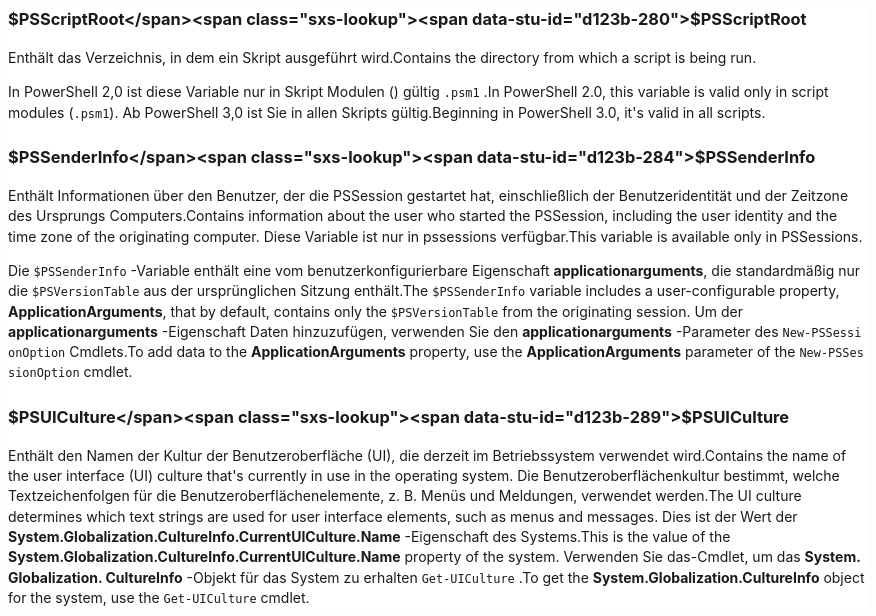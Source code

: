 ### <a name="psscriptroot"></a><span data-ttu-id="d123b-280">$PSScriptRoot</span><span class="sxs-lookup"><span data-stu-id="d123b-280">$PSScriptRoot</span></span>

<span data-ttu-id="d123b-281">Enthält das Verzeichnis, in dem ein Skript ausgeführt wird.</span><span class="sxs-lookup"><span data-stu-id="d123b-281">Contains the directory from which a script is being run.</span></span>

<span data-ttu-id="d123b-282">In PowerShell 2,0 ist diese Variable nur in Skript Modulen () gültig `.psm1` .</span><span class="sxs-lookup"><span data-stu-id="d123b-282">In PowerShell 2.0, this variable is valid only in script modules (`.psm1`).</span></span>
<span data-ttu-id="d123b-283">Ab PowerShell 3,0 ist Sie in allen Skripts gültig.</span><span class="sxs-lookup"><span data-stu-id="d123b-283">Beginning in PowerShell 3.0, it's valid in all scripts.</span></span>

### <a name="pssenderinfo"></a><span data-ttu-id="d123b-284">$PSSenderInfo</span><span class="sxs-lookup"><span data-stu-id="d123b-284">$PSSenderInfo</span></span>

<span data-ttu-id="d123b-285">Enthält Informationen über den Benutzer, der die PSSession gestartet hat, einschließlich der Benutzeridentität und der Zeitzone des Ursprungs Computers.</span><span class="sxs-lookup"><span data-stu-id="d123b-285">Contains information about the user who started the PSSession, including the user identity and the time zone of the originating computer.</span></span> <span data-ttu-id="d123b-286">Diese Variable ist nur in pssessions verfügbar.</span><span class="sxs-lookup"><span data-stu-id="d123b-286">This variable is available only in PSSessions.</span></span>

<span data-ttu-id="d123b-287">Die `$PSSenderInfo` -Variable enthält eine vom benutzerkonfigurierbare Eigenschaft **applicationarguments**, die standardmäßig nur die `$PSVersionTable` aus der ursprünglichen Sitzung enthält.</span><span class="sxs-lookup"><span data-stu-id="d123b-287">The `$PSSenderInfo` variable includes a user-configurable property, **ApplicationArguments**, that by default, contains only the `$PSVersionTable` from the originating session.</span></span> <span data-ttu-id="d123b-288">Um der **applicationarguments** -Eigenschaft Daten hinzuzufügen, verwenden Sie den **applicationarguments** -Parameter des `New-PSSessionOption` Cmdlets.</span><span class="sxs-lookup"><span data-stu-id="d123b-288">To add data to the **ApplicationArguments** property, use the **ApplicationArguments** parameter of the `New-PSSessionOption` cmdlet.</span></span>

### <a name="psuiculture"></a><span data-ttu-id="d123b-289">$PSUICulture</span><span class="sxs-lookup"><span data-stu-id="d123b-289">$PSUICulture</span></span>

<span data-ttu-id="d123b-290">Enthält den Namen der Kultur der Benutzeroberfläche (UI), die derzeit im Betriebssystem verwendet wird.</span><span class="sxs-lookup"><span data-stu-id="d123b-290">Contains the name of the user interface (UI) culture that's currently in use in the operating system.</span></span> <span data-ttu-id="d123b-291">Die Benutzeroberflächenkultur bestimmt, welche Textzeichenfolgen für die Benutzeroberflächenelemente, z. B. Menüs und Meldungen, verwendet werden.</span><span class="sxs-lookup"><span data-stu-id="d123b-291">The UI culture determines which text strings are used for user interface elements, such as menus and messages.</span></span> <span data-ttu-id="d123b-292">Dies ist der Wert der **System.Globalization.CultureInfo.CurrentUICulture.Name** -Eigenschaft des Systems.</span><span class="sxs-lookup"><span data-stu-id="d123b-292">This is the value of the **System.Globalization.CultureInfo.CurrentUICulture.Name** property of the system.</span></span> <span data-ttu-id="d123b-293">Verwenden Sie das-Cmdlet, um das **System. Globalization. CultureInfo** -Objekt für das System zu erhalten `Get-UICulture` .</span><span class="sxs-lookup"><span data-stu-id="d123b-293">To get the **System.Globalization.CultureInfo** object for the system, use the `Get-UICulture` cmdlet.</span></span>
